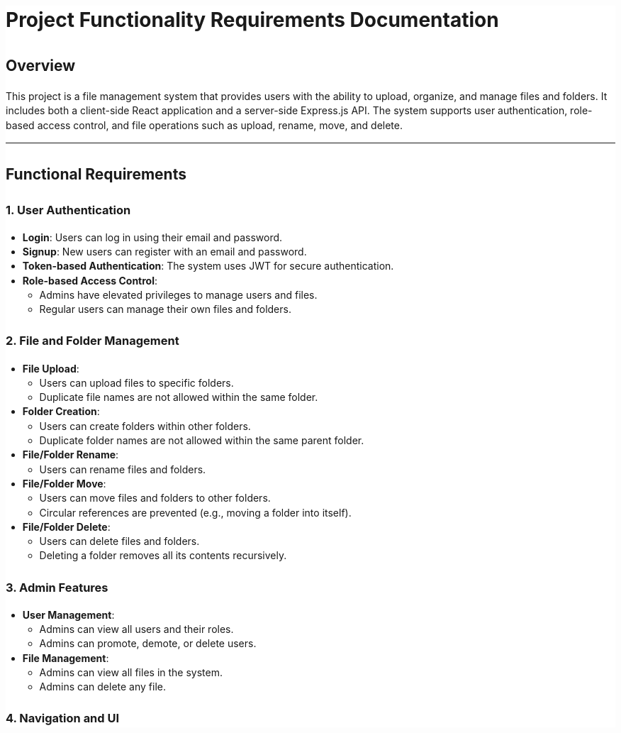 # Project Functionality Requirements Documentation

## Overview

This project is a file management system that provides users with the ability to upload, organize, and manage files and folders. It includes both a client-side React application and a server-side Express.js API. The system supports user authentication, role-based access control, and file operations such as upload, rename, move, and delete.

---

## Functional Requirements

### 1. User Authentication

- **Login**: Users can log in using their email and password.
- **Signup**: New users can register with an email and password.
- **Token-based Authentication**: The system uses JWT for secure authentication.
- **Role-based Access Control**:
  - Admins have elevated privileges to manage users and files.
  - Regular users can manage their own files and folders.

### 2. File and Folder Management

- **File Upload**:
  - Users can upload files to specific folders.
  - Duplicate file names are not allowed within the same folder.
- **Folder Creation**:
  - Users can create folders within other folders.
  - Duplicate folder names are not allowed within the same parent folder.
- **File/Folder Rename**:
  - Users can rename files and folders.
- **File/Folder Move**:
  - Users can move files and folders to other folders.
  - Circular references are prevented (e.g., moving a folder into itself).
- **File/Folder Delete**:
  - Users can delete files and folders.
  - Deleting a folder removes all its contents recursively.

### 3. Admin Features

- **User Management**:
  - Admins can view all users and their roles.
  - Admins can promote, demote, or delete users.
- **File Management**:
  - Admins can view all files in the system.
  - Admins can delete any file.

### 4. Navigation and UI

